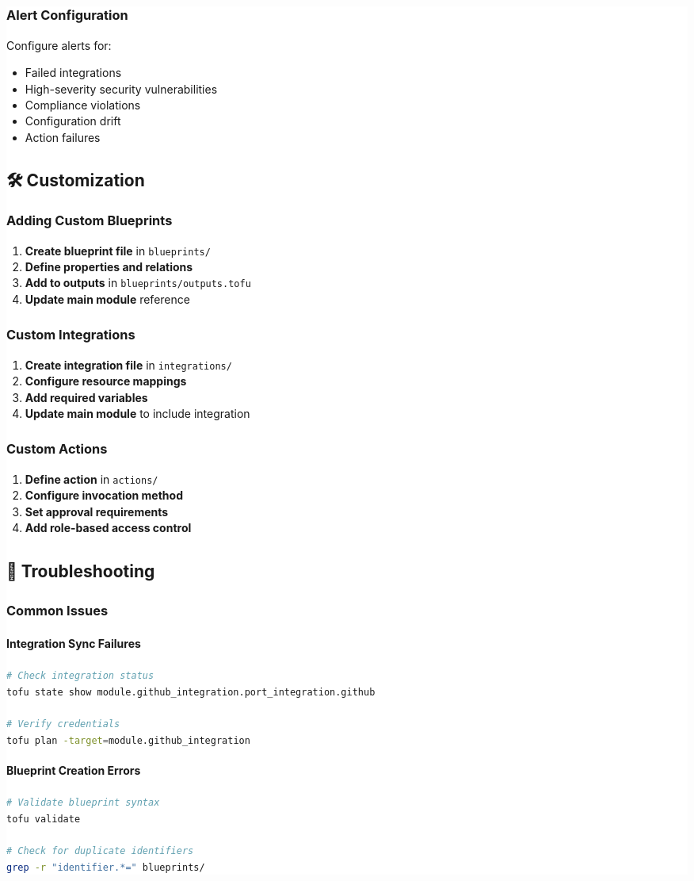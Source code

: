 ### Alert Configuration
Configure alerts for:
- Failed integrations
- High-severity security vulnerabilities
- Compliance violations
- Configuration drift
- Action failures

## 🛠️ Customization

### Adding Custom Blueprints

1. **Create blueprint file** in `blueprints/`
2. **Define properties and relations**
3. **Add to outputs** in `blueprints/outputs.tofu`
4. **Update main module** reference

### Custom Integrations

1. **Create integration file** in `integrations/`
2. **Configure resource mappings**
3. **Add required variables**
4. **Update main module** to include integration

### Custom Actions

1. **Define action** in `actions/`
2. **Configure invocation method**
3. **Set approval requirements**
4. **Add role-based access control**

## 🐛 Troubleshooting

### Common Issues

#### Integration Sync Failures
```bash
# Check integration status
tofu state show module.github_integration.port_integration.github

# Verify credentials
tofu plan -target=module.github_integration
```

#### Blueprint Creation Errors
```bash
# Validate blueprint syntax
tofu validate

# Check for duplicate identifiers
grep -r "identifier.*=" blueprints/
```

